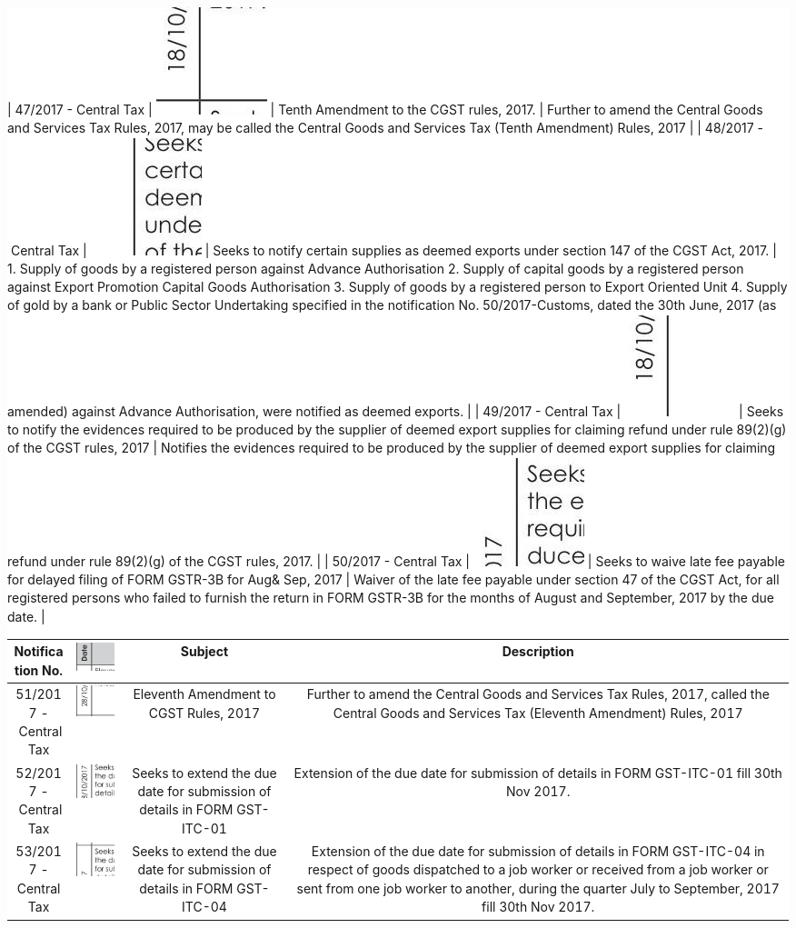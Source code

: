 | 47/2017 - Central Tax | ![img-31.jpeg](img-31.jpeg.png) |                                                            Tenth Amendment to the CGST rules, 2017.                                                            | Further to amend the Central Goods and Services Tax Rules, 2017, may be called the Central Goods and Services Tax (Tenth Amendment) Rules, 2017                                                                                                                                                                                                                                                                                                                       |
| 48/2017 - Central Tax | ![img-32.jpeg](img-32.jpeg.png) |                                   Seeks to notify certain supplies as deemed exports under section 147 of the CGST Act, 2017.                                   | 1. Supply of goods by a registered person against Advance Authorisation 2. Supply of capital goods by a registered person against Export Promotion Capital Goods Authorisation  3. Supply of goods by a registered person to Export Oriented Unit  4. Supply of gold by a bank or Public Sector Undertaking specified in the notification No. 50/2017-Customs, dated the 30th June, 2017 (as amended) against Advance Authorisation, were notified as deemed exports. |
| 49/2017 - Central Tax | ![img-33.jpeg](img-33.jpeg.png) | Seeks to notify the evidences required to be produced by the supplier of deemed export supplies for claiming refund under rule 89(2)(g) of the CGST rules, 2017 | Notifies the evidences required to be produced by the supplier of deemed export supplies for claiming refund under rule 89(2)(g) of the CGST rules, 2017.                                                                                                                                                                                                                                                                                                             |
| 50/2017 - Central Tax | ![img-34.jpeg](img-34.jpeg.png) |                                     Seeks to waive late fee payable for delayed filing of FORM GSTR-3B for Aug\& Sep, 2017                                     | Waiver of the late fee payable under section 47 of the CGST Act, for all registered persons who failed to furnish the return in FORM GSTR-3B for the months of August and September, 2017 by the due date.                                                                                                                                                                                                                                                            |

|    Notification No.    | ![img-35.jpeg](img-35.jpeg.png) |                                                                               Subject                                                                               |                                                                                                                        Description                                                                                                                        |
| :--------------------: | :---------------------------: | :------------------------------------------------------------------------------------------------------------------------------------------------------------------: | :--------------------------------------------------------------------------------------------------------------------------------------------------------------------------------------------------------------------------------------------------------: |
| 51/2017 - Central Tax | ![img-36.jpeg](img-36.jpeg.png) |                                                                Eleventh Amendment to CGST Rules, 2017                                                                |                                                        Further to amend the Central Goods and Services Tax Rules, 2017, called the Central Goods and Services Tax (Eleventh Amendment) Rules, 2017                                                        |
| 52/2017 - Central Tax | ![img-37.jpeg](img-37.jpeg.png) |                                              Seeks to extend the due date for submission of details in FORM GST-ITC-01                                              |                                                                                 Extension of the due date for submission of details in FORM GST-ITC-01 fill 30th Nov 2017.                                                                                 |
| 53/2017 - Central Tax | ![img-38.jpeg](img-38.jpeg.png) |                                              Seeks to extend the due date for submission of details in FORM GST-ITC-04                                              | Extension of the due date for submission of details in FORM GST-ITC-04 in respect of goods dispatched to a job worker or received from a job worker or sent from one job worker to another, during the quarter July to September, 2017 fill 30th Nov 2017. |